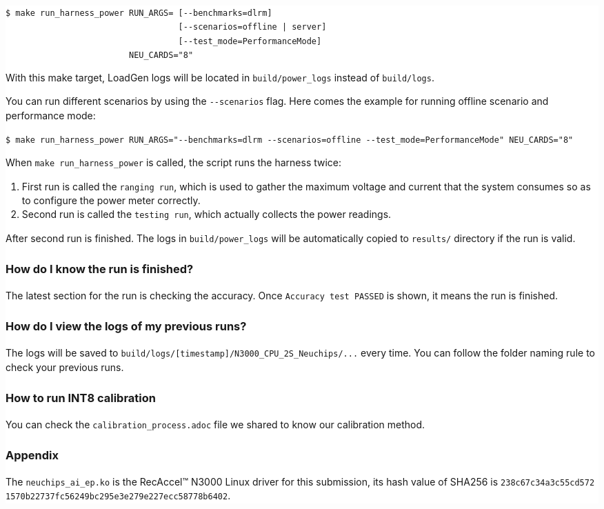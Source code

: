 ```
$ make run_harness_power RUN_ARGS= [--benchmarks=dlrm]
                                   [--scenarios=offline | server] 
                                   [--test_mode=PerformanceMode]
                         NEU_CARDS="8"
```
With this make target, LoadGen logs will be located in `build/power_logs` instead of `build/logs`.

You can run different scenarios by using the `--scenarios` flag. Here comes the example for running offline scenario and performance mode:
```
$ make run_harness_power RUN_ARGS="--benchmarks=dlrm --scenarios=offline --test_mode=PerformanceMode" NEU_CARDS="8"
```

When `make run_harness_power` is called, the script runs the harness twice:  
1. First run is called the `ranging run`, which is used to gather the maximum voltage and current that the system consumes so as to configure the power meter correctly.  
2. Second run is called the `testing run`, which actually collects the power readings.

After second run is finished. The logs in `build/power_logs` will be automatically copied to `results/` directory if the run is valid.

### How do I know the run is finished?

The latest section for the run is checking the accuracy. Once  `Accuracy test PASSED` is shown, it means the run is finished.

### How do I view the logs of my previous runs?

The logs will be saved to `build/logs/[timestamp]/N3000_CPU_2S_Neuchips/...` every time. You can follow the folder naming rule to check your previous runs.

### How to run INT8 calibration

You can check the `calibration_process.adoc` file we shared to know our calibration method.

### Appendix

The `neuchips_ai_ep.ko` is the RecAccel&trade; N3000 Linux driver for this submission, its hash value of SHA256 is `238c67c34a3c55cd5721570b22737fc56249bc295e3e279e227ecc58778b6402`.
